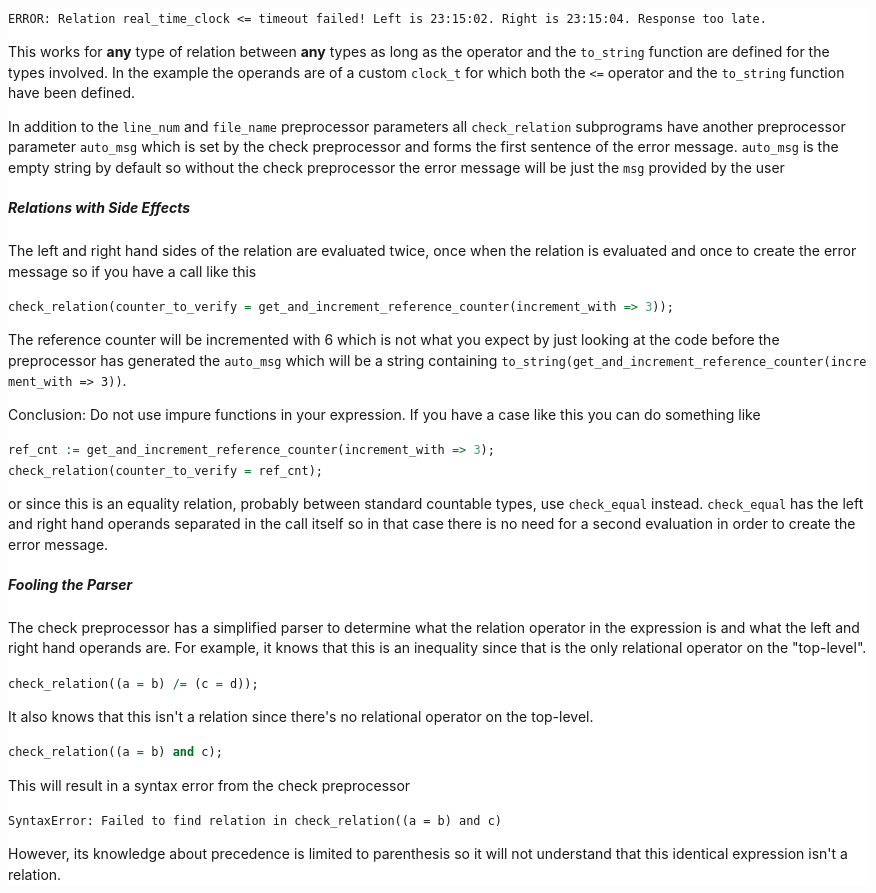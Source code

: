 ``` console
ERROR: Relation real_time_clock <= timeout failed! Left is 23:15:02. Right is 23:15:04. Response too late.
```

This works for __any__ type of relation between __any__ types as long as the operator and the `to_string` function are defined for the types involved. In the example the operands are of a custom `clock_t` for which both the `<=` operator and the `to_string` function have been defined.

In addition to the `line_num` and `file_name` preprocessor parameters all `check_relation` subprograms have another  preprocessor parameter `auto_msg` which is set by the check preprocessor and forms the first sentence of the error message. `auto_msg` is the empty string by default so without the check preprocessor the error message will be just the `msg` provided by the user

##### Relations with Side Effects
The left and right hand sides of the relation are evaluated twice, once when the relation is evaluated and once to create the error message so if you have a call like this

``` vhdl
check_relation(counter_to_verify = get_and_increment_reference_counter(increment_with => 3));
```

The reference counter will be incremented with 6 which is not what you expect by just looking at the code before the preprocessor has generated the `auto_msg` which will be a string containing `to_string(get_and_increment_reference_counter(increment_with => 3))`. 

Conclusion: Do not use impure functions in your expression. If you have a case like this you can do something like 

``` vhdl
ref_cnt := get_and_increment_reference_counter(increment_with => 3);
check_relation(counter_to_verify = ref_cnt);
```

or since this is an equality relation, probably between standard countable types, use `check_equal` instead. `check_equal` has the left and right hand operands separated in the call itself so in that case there is no need for a second evaluation in order to create the error message.

##### Fooling the Parser
The check preprocessor has a simplified parser to determine what the relation operator in the expression is and what the left and right hand operands are. For example, it knows that this is an inequality since that is the only relational operator on the "top-level".

``` vhdl
check_relation((a = b) /= (c = d));
```

It also knows that this isn't a relation since there's no relational operator on the top-level.

``` vhdl
check_relation((a = b) and c);
```

This will result in a syntax error from the check preprocessor

``` console
SyntaxError: Failed to find relation in check_relation((a = b) and c)
```

However, its knowledge about precedence is limited to parenthesis so it will not understand that this identical expression isn't a relation.

